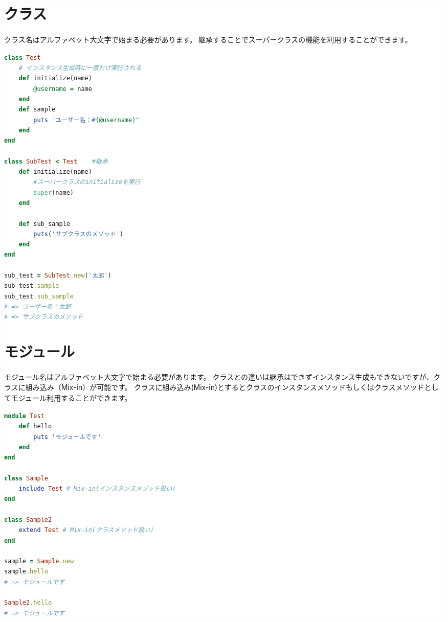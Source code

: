 # クラス

クラス名はアルファベット大文字で始まる必要があります。
継承することでスーパークラスの機能を利用することができます。

```ruby
class Test
    # インスタンス生成時に一度だけ実行される
    def initialize(name)
        @username = name
    end
    def sample
        puts "ユーザー名：#{@username}"
    end
end

class SubTest < Test    #継承
    def initialize(name)
        #スーパークラスのinitializeを実行
        super(name)
    end

    def sub_sample
        puts('サブクラスのメソッド')
    end
end

sub_test = SubTest.new('太郎')
sub_test.sample
sub_test.sub_sample
# => ユーザー名：太郎
# => サブクラスのメソッド
```

# モジュール

モジュール名はアルファベット大文字で始まる必要があります。
クラスとの違いは継承はできずインスタンス生成もできないですが、クラスに組み込み（Mix-in）が可能です。
クラスに組み込み(Mix-in)とするとクラスのインスタンスメソッドもしくはクラスメソッドとしてモジュール利用することができます。

```ruby
module Test
    def hello
        puts 'モジュールです'
    end
end

class Sample
    include Test # Mix-in(インスタンスメソッド扱い)
end

class Sample2
    extend Test # Mix-in(クラスメソッド扱い)
end

sample = Sample.new
sample.hello
# => モジュールです

Sample2.hello
# => モジュールです
```
